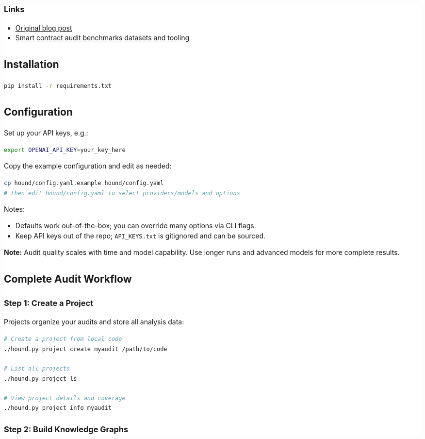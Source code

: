 ### Links

- [Original blog post](https://muellerberndt.medium.com/unleashing-the-hound-how-ai-agents-find-deep-logic-bugs-in-any-codebase-64c2110e3a6f)
- [Smart contract audit benchmarks datasets and tooling](https://github.com/muellerberndt/scabench)

## Installation

```bash
pip install -r requirements.txt
```

## Configuration

Set up your API keys, e.g.:

```bash
export OPENAI_API_KEY=your_key_here
```

Copy the example configuration and edit as needed:

```bash
cp hound/config.yaml.example hound/config.yaml
# then edit hound/config.yaml to select providers/models and options
```

Notes:
- Defaults work out-of-the-box; you can override many options via CLI flags.
- Keep API keys out of the repo; `API_KEYS.txt` is gitignored and can be sourced.



**Note:** Audit quality scales with time and model capability. Use longer runs and advanced models for more complete results.

## Complete Audit Workflow

### Step 1: Create a Project

Projects organize your audits and store all analysis data:

```bash
# Create a project from local code
./hound.py project create myaudit /path/to/code

# List all projects
./hound.py project ls

# View project details and coverage
./hound.py project info myaudit
```

### Step 2: Build Knowledge Graphs
